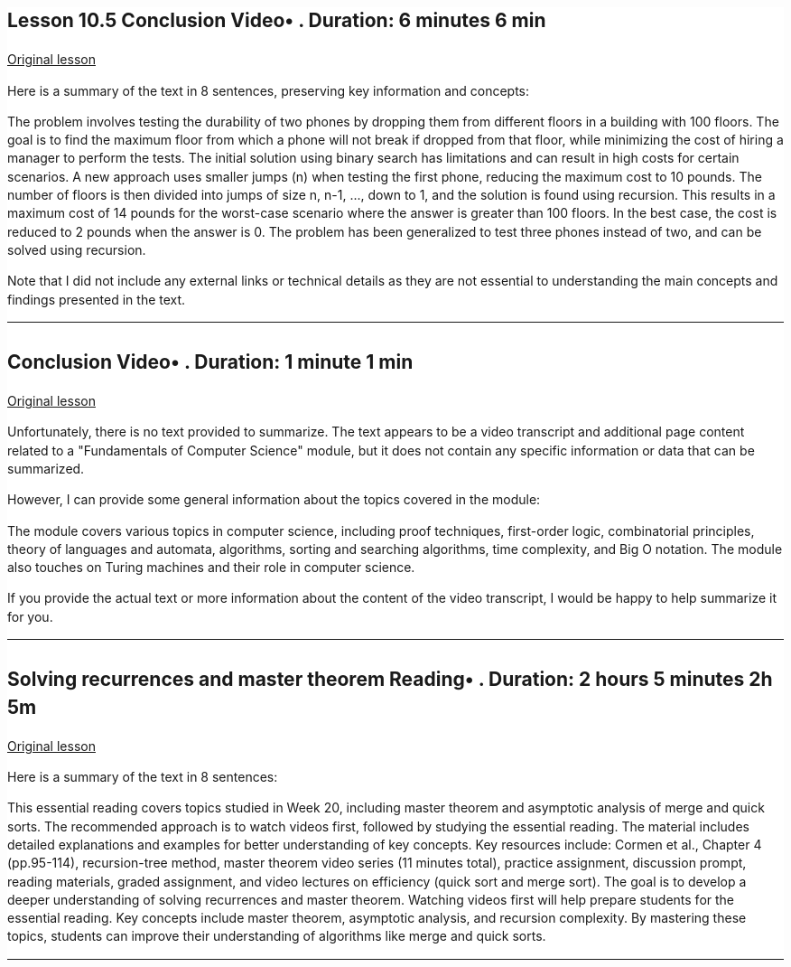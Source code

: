 ## Lesson 10.5 Conclusion Video• . Duration: 6 minutes 6 min

[Original lesson](https://www.coursera.org/learn/uol-fundamentals-of-computer-science/lecture/PRx9l/lesson-10-5-conclusion)

Here is a summary of the text in 8 sentences, preserving key information and concepts:

The problem involves testing the durability of two phones by dropping them from different floors in a building with 100 floors. The goal is to find the maximum floor from which a phone will not break if dropped from that floor, while minimizing the cost of hiring a manager to perform the tests. The initial solution using binary search has limitations and can result in high costs for certain scenarios. A new approach uses smaller jumps (n) when testing the first phone, reducing the maximum cost to 10 pounds. The number of floors is then divided into jumps of size n, n-1, ..., down to 1, and the solution is found using recursion. This results in a maximum cost of 14 pounds for the worst-case scenario where the answer is greater than 100 floors. In the best case, the cost is reduced to 2 pounds when the answer is 0. The problem has been generalized to test three phones instead of two, and can be solved using recursion.

Note that I did not include any external links or technical details as they are not essential to understanding the main concepts and findings presented in the text.

---

## Conclusion Video• . Duration: 1 minute 1 min

[Original lesson](https://www.coursera.org/learn/uol-fundamentals-of-computer-science/lecture/3wspe/conclusion)

Unfortunately, there is no text provided to summarize. The text appears to be a video transcript and additional page content related to a "Fundamentals of Computer Science" module, but it does not contain any specific information or data that can be summarized.

However, I can provide some general information about the topics covered in the module:

The module covers various topics in computer science, including proof techniques, first-order logic, combinatorial principles, theory of languages and automata, algorithms, sorting and searching algorithms, time complexity, and Big O notation. The module also touches on Turing machines and their role in computer science.

If you provide the actual text or more information about the content of the video transcript, I would be happy to help summarize it for you.

---

## Solving recurrences and master theorem Reading• . Duration: 2 hours 5 minutes 2h 5m

[Original lesson](https://www.coursera.org/learn/uol-fundamentals-of-computer-science/supplement/0d8oi/solving-recurrences-and-master-theorem)

Here is a summary of the text in 8 sentences:

This essential reading covers topics studied in Week 20, including master theorem and asymptotic analysis of merge and quick sorts. The recommended approach is to watch videos first, followed by studying the essential reading. The material includes detailed explanations and examples for better understanding of key concepts. Key resources include: Cormen et al., Chapter 4 (pp.95-114), recursion-tree method, master theorem video series (11 minutes total), practice assignment, discussion prompt, reading materials, graded assignment, and video lectures on efficiency (quick sort and merge sort). The goal is to develop a deeper understanding of solving recurrences and master theorem. Watching videos first will help prepare students for the essential reading. Key concepts include master theorem, asymptotic analysis, and recursion complexity. By mastering these topics, students can improve their understanding of algorithms like merge and quick sorts.

---